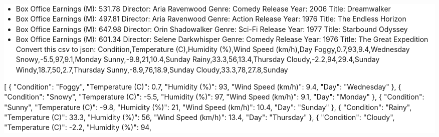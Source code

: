 - Box Office Earnings (M): 531.78
  Director: Aria Ravenwood
  Genre: Comedy
  Release Year: 2006
  Title: Dreamwalker
- Box Office Earnings (M): 497.81
  Director: Aria Ravenwood
  Genre: Action
  Release Year: 1976
  Title: The Endless Horizon
- Box Office Earnings (M): 647.98
  Director: Orin Shadowalker
  Genre: Sci-Fi
  Release Year: 1977
  Title: Starbound Odyssey
- Box Office Earnings (M): 601.34
  Director: Selene Darkwhisper
  Genre: Comedy
  Release Year: 1976
  Title: The Great Expedition
<end>Convert this csv to json:
Condition,Temperature (C),Humidity (%),Wind Speed (km/h),Day
Foggy,0.7,93,9.4,Wednesday
Snowy,-5.5,97,9.1,Monday
Sunny,-9.8,21,10.4,Sunday
Rainy,33.3,56,13.4,Thursday
Cloudy,-2.2,94,29.4,Sunday
Windy,18.7,50,2.7,Thursday
Sunny,-8.9,76,18.9,Sunday
Cloudy,33.3,78,27.8,Sunday
<start>
[
    {
        "Condition": "Foggy",
        "Temperature (C)": 0.7,
        "Humidity (%)": 93,
        "Wind Speed (km/h)": 9.4,
        "Day": "Wednesday"
    },
    {
        "Condition": "Snowy",
        "Temperature (C)": -5.5,
        "Humidity (%)": 97,
        "Wind Speed (km/h)": 9.1,
        "Day": "Monday"
    },
    {
        "Condition": "Sunny",
        "Temperature (C)": -9.8,
        "Humidity (%)": 21,
        "Wind Speed (km/h)": 10.4,
        "Day": "Sunday"
    },
    {
        "Condition": "Rainy",
        "Temperature (C)": 33.3,
        "Humidity (%)": 56,
        "Wind Speed (km/h)": 13.4,
        "Day": "Thursday"
    },
    {
        "Condition": "Cloudy",
        "Temperature (C)": -2.2,
        "Humidity (%)": 94,